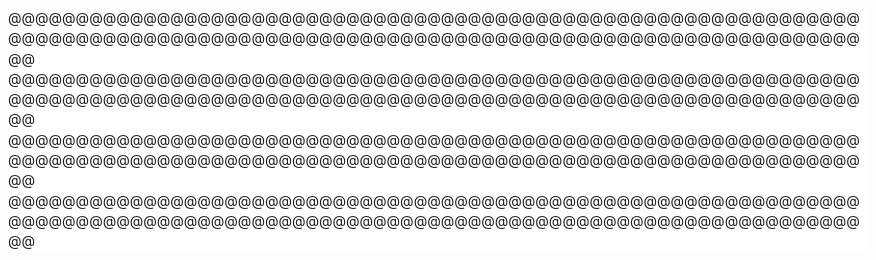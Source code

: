 @@@@@@@@@@@@@@@@@@@@@@@@@@@@@@@@@@@@@@@@@@@@@@@@@@@@@@@@@@@@@@@@@@@@@@@@@@@@@@@@@@@@@@@@@@@@@@@@@@@@@@@@@@@@@@@@@@@@@@@@@@@@@@@@
@@@@@@@@@@@@@@@@@@@@@@@@@@@@@@@@@@@@@@@@@@@@@@@@@@@@@@@@@@@@@@@@@@@@@@@@@@@@@@@@@@@@@@@@@@@@@@@@@@@@@@@@@@@@@@@@@@@@@@@@@@@@@@@@
@@@@@@@@@@@@@@@@@@@@@@@@@@@@@@@@@@@@@@@@@@@@@@@@@@@@@@@@@@@@@@@@@@@@@@@@@@@@@@@@@@@@@@@@@@@@@@@@@@@@@@@@@@@@@@@@@@@@@@@@@@@@@@@@
@@@@@@@@@@@@@@@@@@@@@@@@@@@@@@@@@@@@@@@@@@@@@@@@@@@@@@@@@@@@@@@@@@@@@@@@@@@@@@@@@@@@@@@@@@@@@@@@@@@@@@@@@@@@@@@@@@@@@@@@@@@@@@@@
